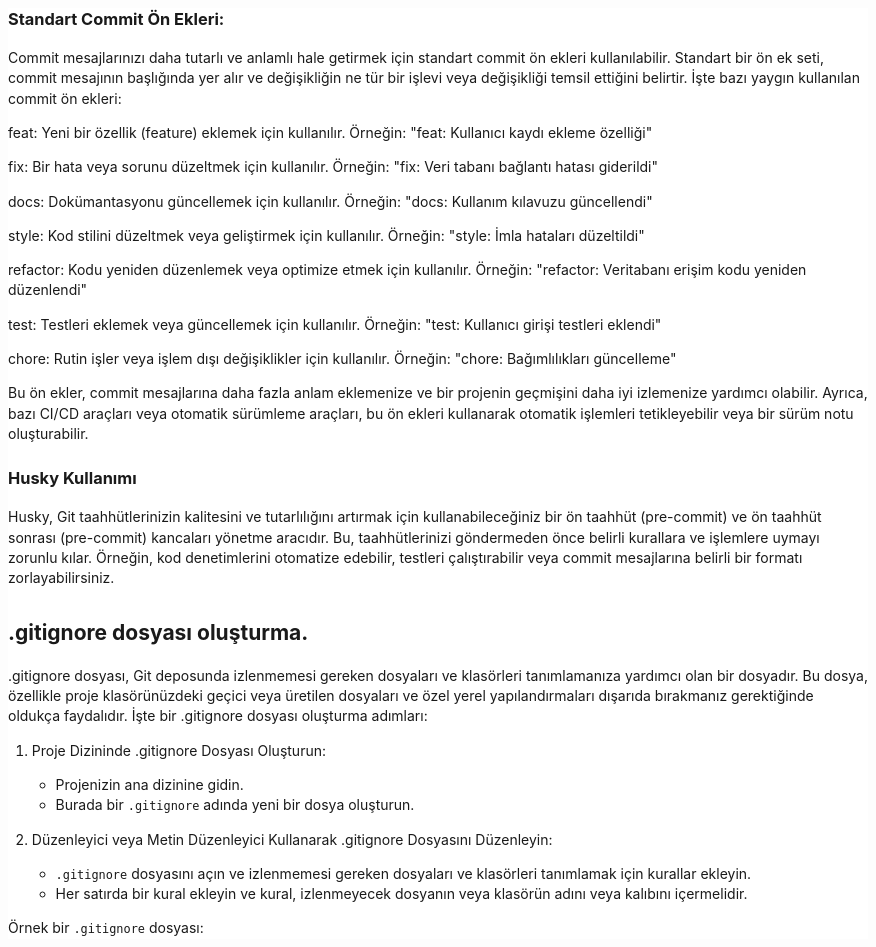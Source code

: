 ### Standart Commit Ön Ekleri:
Commit mesajlarınızı daha tutarlı ve anlamlı hale getirmek için standart commit ön ekleri kullanılabilir. Standart bir ön ek seti, commit mesajının başlığında yer alır ve değişikliğin ne tür bir işlevi veya değişikliği temsil ettiğini belirtir. İşte bazı yaygın kullanılan commit ön ekleri:

feat: Yeni bir özellik (feature) eklemek için kullanılır. Örneğin: "feat: Kullanıcı kaydı ekleme özelliği"

fix: Bir hata veya sorunu düzeltmek için kullanılır. Örneğin: "fix: Veri tabanı bağlantı hatası giderildi"

docs: Dokümantasyonu güncellemek için kullanılır. Örneğin: "docs: Kullanım kılavuzu güncellendi"

style: Kod stilini düzeltmek veya geliştirmek için kullanılır. Örneğin: "style: İmla hataları düzeltildi"

refactor: Kodu yeniden düzenlemek veya optimize etmek için kullanılır. Örneğin: "refactor: Veritabanı erişim kodu yeniden düzenlendi"

test: Testleri eklemek veya güncellemek için kullanılır. Örneğin: "test: Kullanıcı girişi testleri eklendi"

chore: Rutin işler veya işlem dışı değişiklikler için kullanılır. Örneğin: "chore: Bağımlılıkları güncelleme"

Bu ön ekler, commit mesajlarına daha fazla anlam eklemenize ve bir projenin geçmişini daha iyi izlemenize yardımcı olabilir. Ayrıca, bazı CI/CD araçları veya otomatik sürümleme araçları, bu ön ekleri kullanarak otomatik işlemleri tetikleyebilir veya bir sürüm notu oluşturabilir.

### Husky Kullanımı
Husky, Git taahhütlerinizin kalitesini ve tutarlılığını artırmak için kullanabileceğiniz bir ön taahhüt (pre-commit) ve ön taahhüt sonrası (pre-commit) kancaları yönetme aracıdır. Bu, taahhütlerinizi göndermeden önce belirli kurallara ve işlemlere uymayı zorunlu kılar. Örneğin, kod denetimlerini otomatize edebilir, testleri çalıştırabilir veya commit mesajlarına belirli bir formatı zorlayabilirsiniz.

## .gitignore dosyası oluşturma.

.gitignore dosyası, Git deposunda izlenmemesi gereken dosyaları ve klasörleri tanımlamanıza yardımcı olan bir dosyadır. Bu dosya, özellikle proje klasörünüzdeki geçici veya üretilen dosyaları ve özel yerel yapılandırmaları dışarıda bırakmanız gerektiğinde oldukça faydalıdır. İşte bir .gitignore dosyası oluşturma adımları:

1. Proje Dizininde .gitignore Dosyası Oluşturun:
    - Projenizin ana dizinine gidin.
    - Burada bir `.gitignore` adında yeni bir dosya oluşturun.

2. Düzenleyici veya Metin Düzenleyici Kullanarak .gitignore Dosyasını Düzenleyin:
    - `.gitignore` dosyasını açın ve izlenmemesi gereken dosyaları ve klasörleri tanımlamak için kurallar ekleyin.
    - Her satırda bir kural ekleyin ve kural, izlenmeyecek dosyanın veya klasörün adını veya kalıbını içermelidir.

Örnek bir `.gitignore` dosyası:
